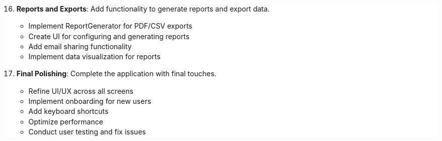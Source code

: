16. **Reports and Exports**: Add functionality to generate reports and export data.
    - Implement ReportGenerator for PDF/CSV exports
    - Create UI for configuring and generating reports
    - Add email sharing functionality
    - Implement data visualization for reports

17. **Final Polishing**: Complete the application with final touches.
    - Refine UI/UX across all screens
    - Implement onboarding for new users
    - Add keyboard shortcuts
    - Optimize performance
    - Conduct user testing and fix issues

